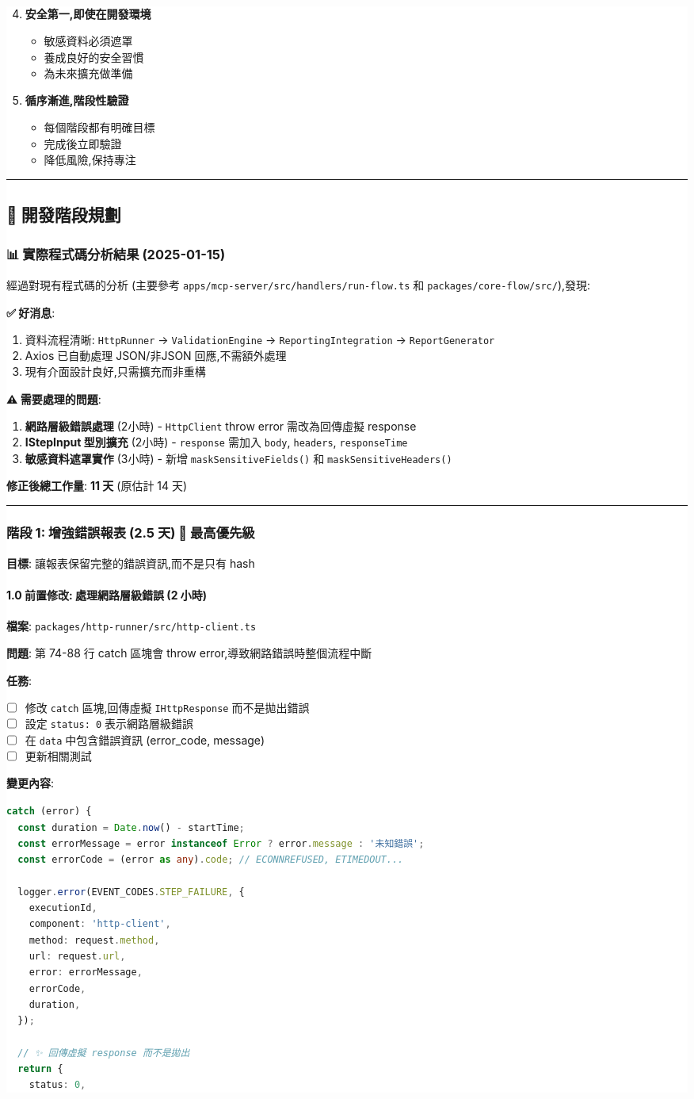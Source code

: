 4. **安全第一,即使在開發環境**
   - 敏感資料必須遮罩
   - 養成良好的安全習慣
   - 為未來擴充做準備

5. **循序漸進,階段性驗證**
   - 每個階段都有明確目標
   - 完成後立即驗證
   - 降低風險,保持專注

---

## 🎯 開發階段規劃

### 📊 實際程式碼分析結果 (2025-01-15)

經過對現有程式碼的分析 (主要參考 `apps/mcp-server/src/handlers/run-flow.ts` 和 `packages/core-flow/src/`),發現:

**✅ 好消息**:
1. 資料流程清晰: `HttpRunner` → `ValidationEngine` → `ReportingIntegration` → `ReportGenerator`
2. Axios 已自動處理 JSON/非JSON 回應,不需額外處理
3. 現有介面設計良好,只需擴充而非重構

**⚠️ 需要處理的問題**:
1. **網路層級錯誤處理** (2小時) - `HttpClient` throw error 需改為回傳虛擬 response
2. **IStepInput 型別擴充** (2小時) - `response` 需加入 `body`, `headers`, `responseTime`
3. **敏感資料遮罩實作** (3小時) - 新增 `maskSensitiveFields()` 和 `maskSensitiveHeaders()`

**修正後總工作量**: **11 天** (原估計 14 天)

---

### 階段 1: 增強錯誤報表 (2.5 天) 🔴 最高優先級

**目標**: 讓報表保留完整的錯誤資訊,而不是只有 hash

#### 1.0 前置修改: 處理網路層級錯誤 (2 小時)

**檔案**: `packages/http-runner/src/http-client.ts`

**問題**: 第 74-88 行 catch 區塊會 throw error,導致網路錯誤時整個流程中斷

**任務**:
- [ ] 修改 `catch` 區塊,回傳虛擬 `IHttpResponse` 而不是拋出錯誤
- [ ] 設定 `status: 0` 表示網路層級錯誤
- [ ] 在 `data` 中包含錯誤資訊 (error_code, message)
- [ ] 更新相關測試

**變更內容**:
```typescript
catch (error) {
  const duration = Date.now() - startTime;
  const errorMessage = error instanceof Error ? error.message : '未知錯誤';
  const errorCode = (error as any).code; // ECONNREFUSED, ETIMEDOUT...

  logger.error(EVENT_CODES.STEP_FAILURE, {
    executionId,
    component: 'http-client',
    method: request.method,
    url: request.url,
    error: errorMessage,
    errorCode,
    duration,
  });

  // ✨ 回傳虛擬 response 而不是拋出
  return {
    status: 0,
```